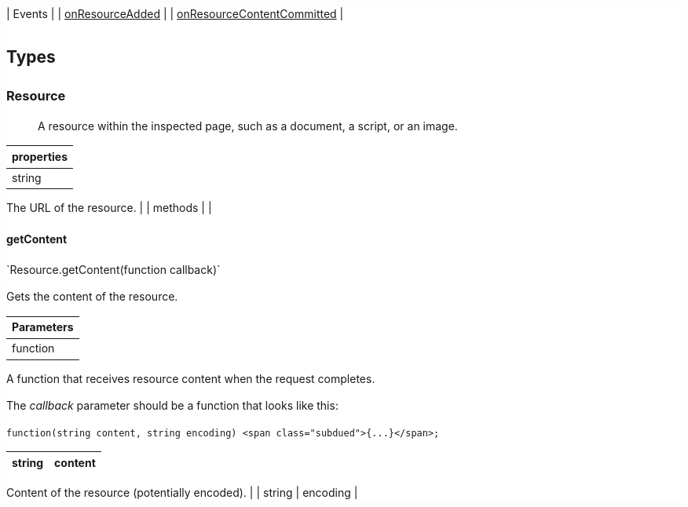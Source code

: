 | Events |
| [onResourceAdded](#event-onResourceAdded) |
| [onResourceContentCommitted](#event-onResourceContentCommitted) |

</section>

<section>

<div class="api-reference">

## Types

<div>

### Resource

<dd>A resource within the inspected page, such as a document, a script, or an image.</dd>

| properties |
|---|
| string | url | 

The URL of the resource.
 |
| methods |
| 

<div>

#### getContent

<div class="summary">`Resource.getContent(<span>function callback</span>)`</div>

<div class="description">

Gets the content of the resource.

| Parameters |
|---|
| function | callback | 

A function that receives resource content when the request completes.

The _callback_ parameter should be a function that looks like this:

`function(string content, string encoding) <span class="subdued">{...}</span>;`

| string | content | 
|---|---|

Content of the resource (potentially encoded).
 |
| string | encoding | 
